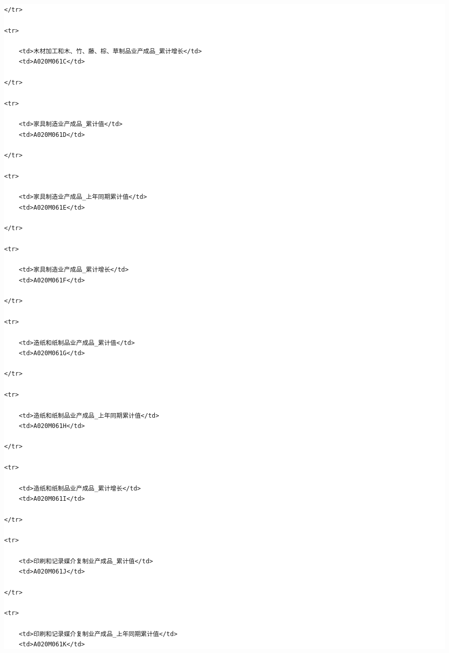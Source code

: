     </tr>
    
    <tr>

        <td>木材加工和木、竹、藤、棕、草制品业产成品_累计增长</td>
        <td>A020M061C</td>

    </tr>
    
    <tr>

        <td>家具制造业产成品_累计值</td>
        <td>A020M061D</td>

    </tr>
    
    <tr>

        <td>家具制造业产成品_上年同期累计值</td>
        <td>A020M061E</td>

    </tr>
    
    <tr>

        <td>家具制造业产成品_累计增长</td>
        <td>A020M061F</td>

    </tr>
    
    <tr>

        <td>造纸和纸制品业产成品_累计值</td>
        <td>A020M061G</td>

    </tr>
    
    <tr>

        <td>造纸和纸制品业产成品_上年同期累计值</td>
        <td>A020M061H</td>

    </tr>
    
    <tr>

        <td>造纸和纸制品业产成品_累计增长</td>
        <td>A020M061I</td>

    </tr>
    
    <tr>

        <td>印刷和记录媒介复制业产成品_累计值</td>
        <td>A020M061J</td>

    </tr>
    
    <tr>

        <td>印刷和记录媒介复制业产成品_上年同期累计值</td>
        <td>A020M061K</td>
